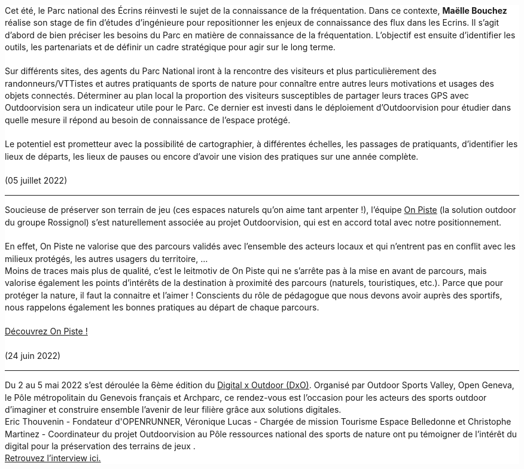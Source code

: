 
<imagetextblock title="Le Parc National des Ecrins part à la rencontre des pratiquants outdoor connectés" picture="/medias/VISUELS_ACTUALITES/PNE_272x272.jpg">
Cet été, le Parc national des Écrins réinvesti le sujet de la connaissance de la fréquentation. Dans ce contexte, <b>Maëlle Bouchez</b> réalise son stage de fin d’études d’ingénieure pour repositionner les enjeux de connaissance des flux dans les Ecrins. Il s’agit d’abord de bien préciser les besoins du Parc en matière de connaissance de la fréquentation. L’objectif est ensuite d’identifier les outils, les partenariats et de définir un cadre stratégique pour agir sur le long terme. <br>
 <br>
Sur différents sites, des agents du Parc National iront à la rencontre des visiteurs et plus particulièrement des randonneurs/VTTistes et autres pratiquants de sports de nature pour connaître entre autres leurs motivations et usages des objets connectés. Déterminer au plan local la proportion des visiteurs susceptibles de partager leurs traces GPS avec Outdoorvision sera un indicateur utile pour le Parc. Ce dernier est investi dans le déploiement d’Outdoorvision pour étudier dans quelle mesure il répond au besoin de connaissance de l’espace protégé. <br>
 <br>
Le potentiel est prometteur avec la possibilité de cartographier, à différentes échelles, les passages de pratiquants, d’identifier les lieux de départs, les lieux de pauses ou encore d’avoir une vision des pratiques sur une année complète. <br>
<br>
(05 juillet 2022)
<div id="ancre11"></div> 
</imagetextblock>

---

<imagetextblock title="On Piste rejoint Outdoorvision !" picture="/medias/VISUELS_ACTUALITES/ON-PISTE-CARRE-272x272.jpg" swap="true">
Soucieuse de préserver son terrain de jeu (ces espaces naturels qu’on aime tant arpenter !), l’équipe <a target="_blank" href="https://www.onpiste.com/">On Piste</a> (la solution outdoor du groupe Rossignol) s’est naturellement associée au projet Outdoorvision, qui est en accord total avec notre positionnement. <br>
  <br>
En effet, On Piste ne valorise que des parcours validés avec l’ensemble des acteurs locaux et qui n’entrent pas en conflit avec les milieux protégés, les autres usagers du territoire, … <br>
Moins de traces mais plus de qualité, c’est le leitmotiv de On Piste qui ne s’arrête pas à la mise en avant de parcours, mais valorise également les points d’intérêts de la destination à proximité des parcours (naturels, touristiques, etc.). Parce que pour protéger la nature, il faut la connaitre et l’aimer ! Conscients du rôle de pédagogue que nous devons avoir auprès des sportifs, nous rappelons également les bonnes pratiques au départ de chaque parcours.
 <br>
 <br>
<a target="_blank" href="https://www.onpiste.com/">Découvrez On Piste !</a> 
<br>
<br>
(24 juin 2022)
<div id="ancre10"></div> 
</imagetextblock>

---

<imagetextblock title="Outdoorvision à l’honneur sur le Digital X Outdoor" picture="/medias/VISUELS_ACTUALITES/DxO_2022_272X272.jpg" swap="true">
Du 2 au 5 mai 2022 s’est déroulée la 6ème édition du <a target="_blank" href="https://www.digital-x-outdoor.com/">Digital x Outdoor (DxO)</a>. Organisé par Outdoor Sports Valley, Open Geneva, le Pôle métropolitain du Genevois français et Archparc, ce rendez-vous est l’occasion pour les acteurs des sports outdoor d’imaginer et construire ensemble l’avenir de leur filière grâce aux solutions digitales.  <br>
Eric Thouvenin - Fondateur d'OPENRUNNER, Véronique Lucas - Chargée de mission Tourisme Espace Belledonne et Christophe Martinez - Coordinateur du projet Outdoorvision au Pôle ressources national des sports de nature ont pu témoigner de l’intérêt du digital pour la préservation des terrains de jeux .
 <br>
<a target="_blank" href="https://youtu.be/rg4uockJjRY">Retrouvez l’interview ici.</a> 
<br>